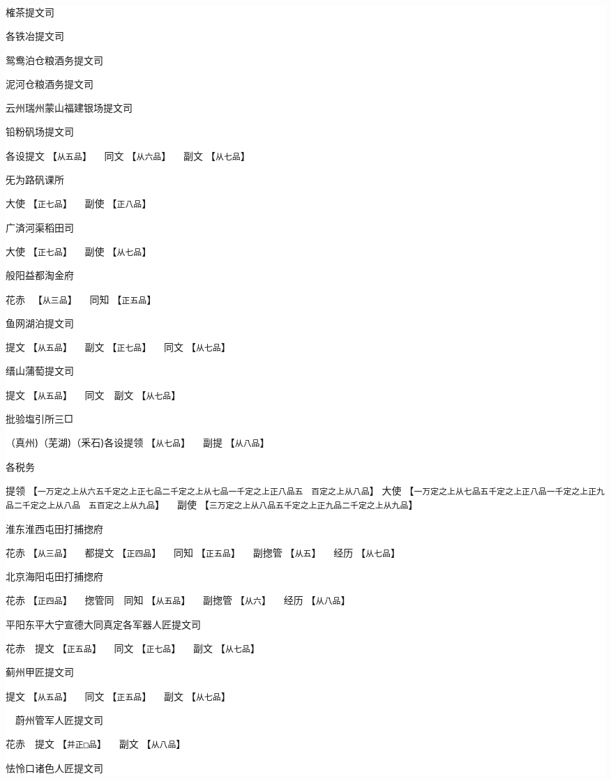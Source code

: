 榷茶提文司  

各铁冶提文司  

鸳鸯泊仓粮酒务提文司  

泥河仓粮酒务提文司  

云州瑞州蒙山福建银场提文司  

铅粉矾场提文司  

各设提文 【`从五品`】 　同文 【`从六品`】 　副文 【`从七品`】  

旡为路矾课所  

大使 【`正七品`】 　副使 【`正八品`】  

广済河渠稻田司  

大使 【`正七品`】 　副使 【`从七品`】  

般阳益都淘金府  

花赤 　【`从三品`】 　同知 【`正五品`】  

鱼网湖泊提文司  

提文 【`从五品`】 　副文 【`正七品`】 　同文 【`从七品`】  

缙山蒲萄提文司  

提文 【`从五品`】 　同文　副文 【`从七品`】  

批验塩引所三□  

（真州)（芜湖)（釆石)各设提领 【`从七品`】 　副提 【`从八品`】  

各税务  

提领 【`一万定之上从六五千定之上正七品二千定之上从七品一千定之上正八品五　百定之上从八品`】 大使 【`一万定之上从七品五千定之上正八品一千定之上正九品二千定之上从八品　五百定之上从九品`】 　副使 【`三万定之上从八品五千定之上正九品二千定之上从九品`】  

淮东淮西屯田打捕揔府  

花赤 【`从三品`】 　都提文 【`正四品`】 　同知 【`正五品`】 　副揔管 【`从五`】 　经历 【`从七品`】  

北京海阳屯田打捕揔府  

花赤 【`正四品`】 　揔管同　同知 【`从五品`】 　副揔管 【`从六`】 　经历 【`从八品`】  

平阳东平大宁宣德大同真定各军器人匠提文司  

花赤　提文 【`正五品`】 　同文 【`正七品`】 　副文 【`从七品`】  

蓟州甲匠提文司  

提文 【`从五品`】 　同文 【`正五品`】 　副文 【`从七品`】  

 　蔚州管军人匠提文司  

花赤　提文 【`并正□品`】 　副文 【`从八品`】  

怯怜口诸色人匠提文司  

